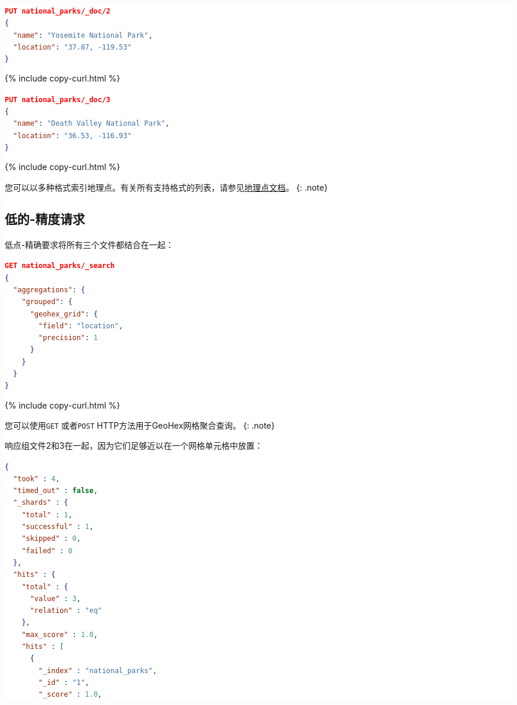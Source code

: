 ```json
PUT national_parks/_doc/2
{
  "name": "Yosemite National Park",
  "location": "37.87, -119.53" 
}
```
{% include copy-curl.html %}

```json
PUT national_parks/_doc/3
{
  "name": "Death Valley National Park",
  "location": "36.53, -116.93" 
}
```
{% include copy-curl.html %}

您可以以多种格式索引地理点。有关所有支持格式的列表，请参见[地理点文档]({{site.url}}{{site.baseurl}}/opensearch/supported-field-types/geo-point#formats)。
{: .note}

## 低的-精度请求

低点-精确要求将所有三个文件都结合在一起：

```json
GET national_parks/_search
{
  "aggregations": {
    "grouped": {
      "geohex_grid": {
        "field": "location",
        "precision": 1
      }
    }
  }
}
```
{% include copy-curl.html %}

您可以使用`GET` 或者`POST` HTTP方法用于GeoHex网格聚合查询。
{: .note}

响应组文件2和3在一起，因为它们足够近以在一个网格单元格中放置：

```json
{
  "took" : 4,
  "timed_out" : false,
  "_shards" : {
    "total" : 1,
    "successful" : 1,
    "skipped" : 0,
    "failed" : 0
  },
  "hits" : {
    "total" : {
      "value" : 3,
      "relation" : "eq"
    },
    "max_score" : 1.0,
    "hits" : [
      {
        "_index" : "national_parks",
        "_id" : "1",
        "_score" : 1.0,
```